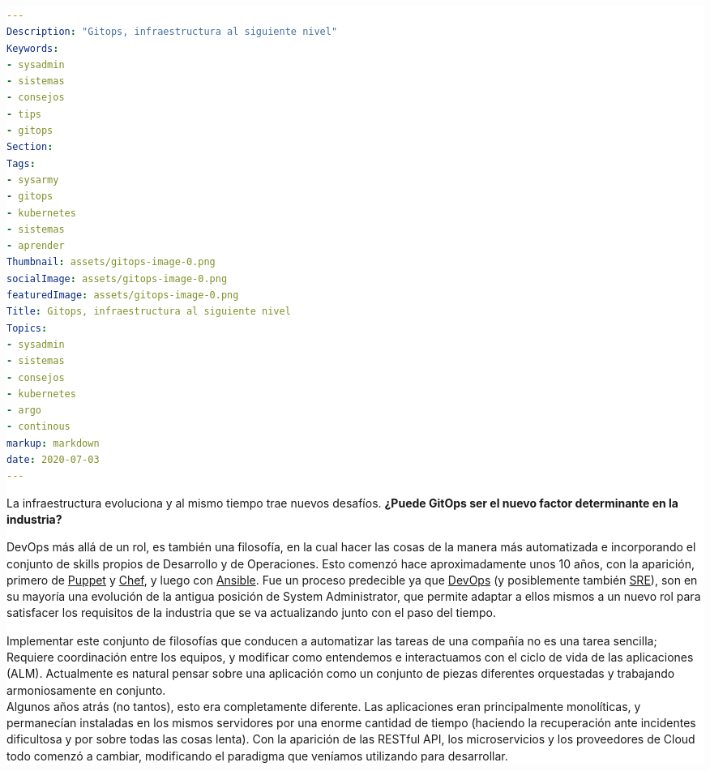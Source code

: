 ```yaml
---
Description: "Gitops, infraestructura al siguiente nivel"
Keywords:
- sysadmin 
- sistemas
- consejos
- tips
- gitops
Section: 
Tags:
- sysarmy
- gitops
- kubernetes
- sistemas
- aprender
Thumbnail: assets/gitops-image-0.png
socialImage: assets/gitops-image-0.png
featuredImage: assets/gitops-image-0.png
Title: Gitops, infraestructura al siguiente nivel
Topics:
- sysadmin 
- sistemas
- consejos
- kubernetes
- argo
- continous
markup: markdown
date: 2020-07-03
---
```


La infraestructura evoluciona y al mismo tiempo trae nuevos desafíos. **¿Puede GitOps ser el nuevo factor determinante en la industria?**

DevOps más allá de un rol, es también una filosofía, en la cual hacer las cosas de la manera más automatizada e incorporando el conjunto de skills propios de Desarrollo y de Operaciones. Esto comenzó hace aproximadamente unos 10 años, con la aparición, primero de [Puppet](https://puppet.com/ "Configuration management") y [Chef](https://www.chef.io/products/automate/), y luego con [Ansible](https://www.ansible.com/). Fue un proceso predecible ya que [DevOps](https://en.wikipedia.org/wiki/DevOps) (y posiblemente también [SRE](https://landing.google.com/sre/)), son en su mayoría una evolución de la antigua posición de System Administrator, que permite adaptar a ellos mismos a un nuevo rol para satisfacer los requisitos de la industria que se va actualizando junto con el paso del tiempo.




Implementar este conjunto de filosofías que conducen a automatizar las tareas de una compañía no es una tarea sencilla; Requiere coordinación entre los equipos, y modificar como entendemos e interactuamos con el ciclo de vida de las aplicaciones (ALM). Actualmente es natural pensar sobre una aplicación como un conjunto de piezas diferentes orquestadas y trabajando armoniosamente en conjunto.  
Algunos años atrás (no tantos), esto era completamente diferente. Las aplicaciones eran principalmente monolíticas, y permanecían instaladas en los mismos servidores por una enorme cantidad de tiempo (haciendo la recuperación ante incidentes dificultosa y por sobre todas las cosas lenta). Con la aparición de las RESTful API, los microservicios y los proveedores de Cloud todo comenzó a cambiar, modificando el paradigma que veníamos utilizando para desarrollar. 
